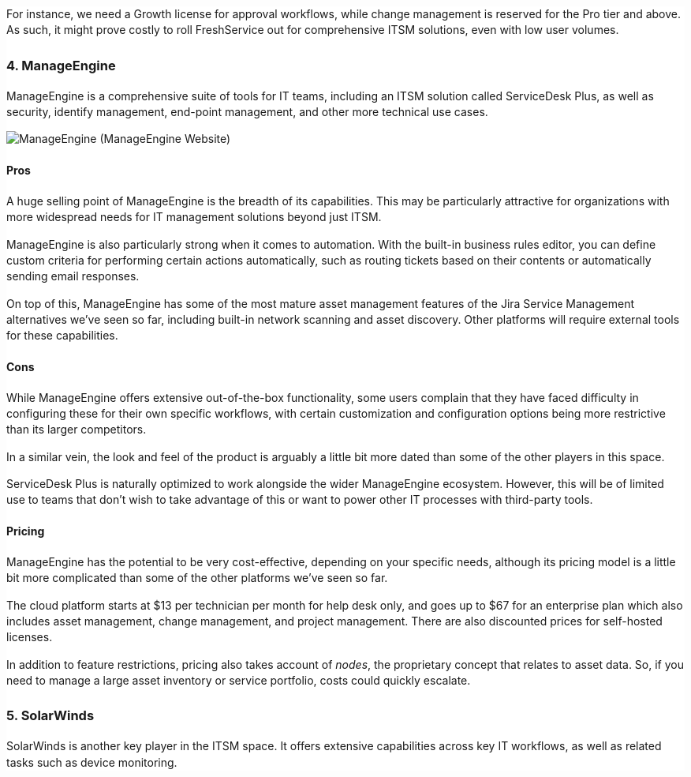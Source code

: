 For instance, we need a Growth license for approval workflows, while change management is reserved for the Pro tier and above. As such, it might prove costly to roll FreshService out for comprehensive ITSM solutions, even with low user volumes.

### 4. ManageEngine

ManageEngine is a comprehensive suite of tools for IT teams, including an ITSM solution called ServiceDesk Plus, as well as security, identify management, end-point management, and other more technical use cases.

![ManageEngine](https://res.cloudinary.com/daog6scxm/image/upload/v1743010183/cms/alternatives/ManageEngine_dmaabn.webp)
(ManageEngine Website)

#### Pros

A huge selling point of ManageEngine is the breadth of its capabilities. This may be particularly attractive for organizations with more widespread needs for IT management solutions beyond just ITSM.

ManageEngine is also particularly strong when it comes to automation. With the built-in business rules editor, you can define custom criteria for performing certain actions automatically, such as routing tickets based on their contents or automatically sending email responses.

On top of this, ManageEngine has some of the most mature asset management features of the Jira Service Management alternatives we’ve seen so far, including built-in network scanning and asset discovery. Other platforms will require external tools for these capabilities.

#### Cons

While ManageEngine offers extensive out-of-the-box functionality, some users complain that they have faced difficulty in configuring these for their own specific workflows, with certain customization and configuration options being more restrictive than its larger competitors.

In a similar vein, the look and feel of the product is arguably a little bit more dated than some of the other players in this space.

ServiceDesk Plus is naturally optimized to work alongside the wider ManageEngine ecosystem. However, this will be of limited use to teams that don’t wish to take advantage of this or want to power other IT processes with third-party tools.

#### Pricing

ManageEngine has the potential to be very cost-effective, depending on your specific needs, although its pricing model is a little bit more complicated than some of the other platforms we’ve seen so far.

The cloud platform starts at $13 per technician per month for help desk only, and goes up to $67 for an enterprise plan which also includes asset management, change management, and project management. There are also discounted prices for self-hosted licenses.

In addition to feature restrictions, pricing also takes account of *nodes*, the proprietary concept that relates to asset data. So, if you need to manage a large asset inventory or service portfolio, costs could quickly escalate.

### 5. SolarWinds

SolarWinds is another key player in the ITSM space. It offers extensive capabilities across key IT workflows, as well as related tasks such as device monitoring.

